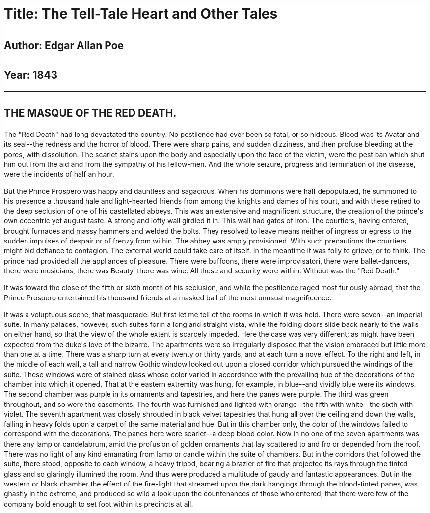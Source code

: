 # Title: The Tell-Tale Heart and Other Tales

## Author: Edgar Allan Poe

## Year: 1843

-------

##  THE MASQUE OF THE RED DEATH.

The "Red Death" had long devastated the country. No pestilence had ever been so fatal, or so hideous. Blood was its Avatar and its seal--the redness and the horror of blood. There were sharp pains, and sudden dizziness, and then profuse bleeding at the pores, with dissolution. The scarlet stains upon the body and especially upon the face of the victim, were the pest ban which shut him out from the aid and from the sympathy of his fellow-men. And the whole seizure, progress and termination of the disease, were the incidents of half an hour.

But the Prince Prospero was happy and dauntless and sagacious. When his dominions were half depopulated, he summoned to his presence a thousand hale and light-hearted friends from among the knights and dames of his court, and with these retired to the deep seclusion of one of his castellated abbeys. This was an extensive and magnificent structure, the creation of the prince's own eccentric yet august taste. A strong and lofty wall girdled it in. This wall had gates of iron. The courtiers, having entered, brought furnaces and massy hammers and welded the bolts. They resolved to leave means neither of ingress or egress to the sudden impulses of despair or of frenzy from within. The abbey was amply provisioned. With such precautions the courtiers might bid defiance to contagion. The external world could take care of itself. In the meantime it was folly to grieve, or to think. The prince had provided all the appliances of pleasure. There were buffoons, there were improvisatori, there were ballet-dancers, there were musicians, there was Beauty, there was wine. All these and security were within. Without was the "Red Death."

It was toward the close of the fifth or sixth month of his seclusion, and while the pestilence raged most furiously abroad, that the Prince Prospero entertained his thousand friends at a masked ball of the most unusual magnificence.

It was a voluptuous scene, that masquerade. But first let me tell of the rooms in which it was held. There were seven--an imperial suite. In many palaces, however, such suites form a long and straight vista, while the folding doors slide back nearly to the walls on either hand, so that the view of the whole extent is scarcely impeded. Here the case was very different; as might have been expected from the duke's love of the bizarre. The apartments were so irregularly disposed that the vision embraced but little more than one at a time. There was a sharp turn at every twenty or thirty yards, and at each turn a novel effect. To the right and left, in the middle of each wall, a tall and narrow Gothic window looked out upon a closed corridor which pursued the windings of the suite. These windows were of stained glass whose color varied in accordance with the prevailing hue of the decorations of the chamber into which it opened. That at the eastern extremity was hung, for example, in blue--and vividly blue were its windows. The second chamber was purple in its ornaments and tapestries, and here the panes were purple. The third was green throughout, and so were the casements. The fourth was furnished and lighted with orange--the fifth with white--the sixth with violet. The seventh apartment was closely shrouded in black velvet tapestries that hung all over the ceiling and down the walls, falling in heavy folds upon a carpet of the same material and hue. But in this chamber only, the color of the windows failed to correspond with the decorations. The panes here were scarlet--a deep blood color. Now in no one of the seven apartments was there any lamp or candelabrum, amid the profusion of golden ornaments that lay scattered to and fro or depended from the roof. There was no light of any kind emanating from lamp or candle within the suite of chambers. But in the corridors that followed the suite, there stood, opposite to each window, a heavy tripod, bearing a brazier of fire that projected its rays through the tinted glass and so glaringly illumined the room. And thus were produced a multitude of gaudy and fantastic appearances. But in the western or black chamber the effect of the fire-light that streamed upon the dark hangings through the blood-tinted panes, was ghastly in the extreme, and produced so wild a look upon the countenances of those who entered, that there were few of the company bold enough to set foot within its precincts at all.
